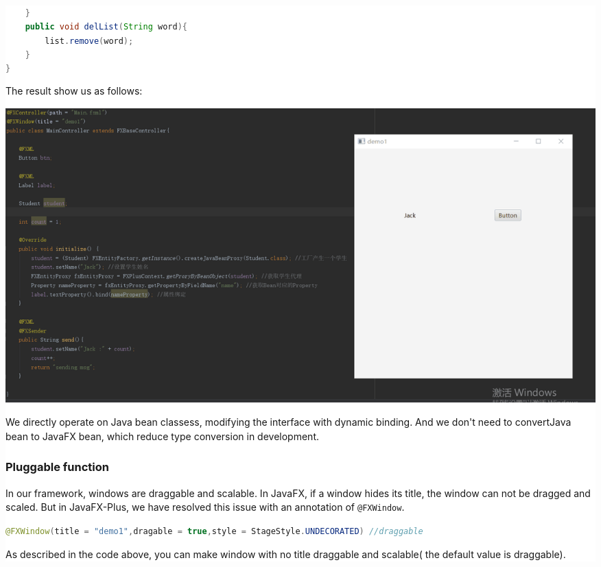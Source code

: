 ```java
    }
    public void delList(String word){
        list.remove(word);
    }
}
```

The result show us as follows:

![输入图片说明](README.en/bindhow.gif "bindhow.gif")



We directly operate on Java bean classess, modifying the interface with dynamic binding. And we don't need to convertJava bean to JavaFX bean, which reduce type conversion in development.

###  Pluggable function

In our framework, windows are draggable and scalable. In JavaFX, if a window hides its title, the window can not be dragged and scaled. But in JavaFX-Plus, we have resolved this issue with an annotation of `@FXWindow`.

```java
@FXWindow(title = "demo1",dragable = true,style = StageStyle.UNDECORATED) //draggable
```

As described in the code above, you can make window with no title draggable and scalable( the default value is draggable).
